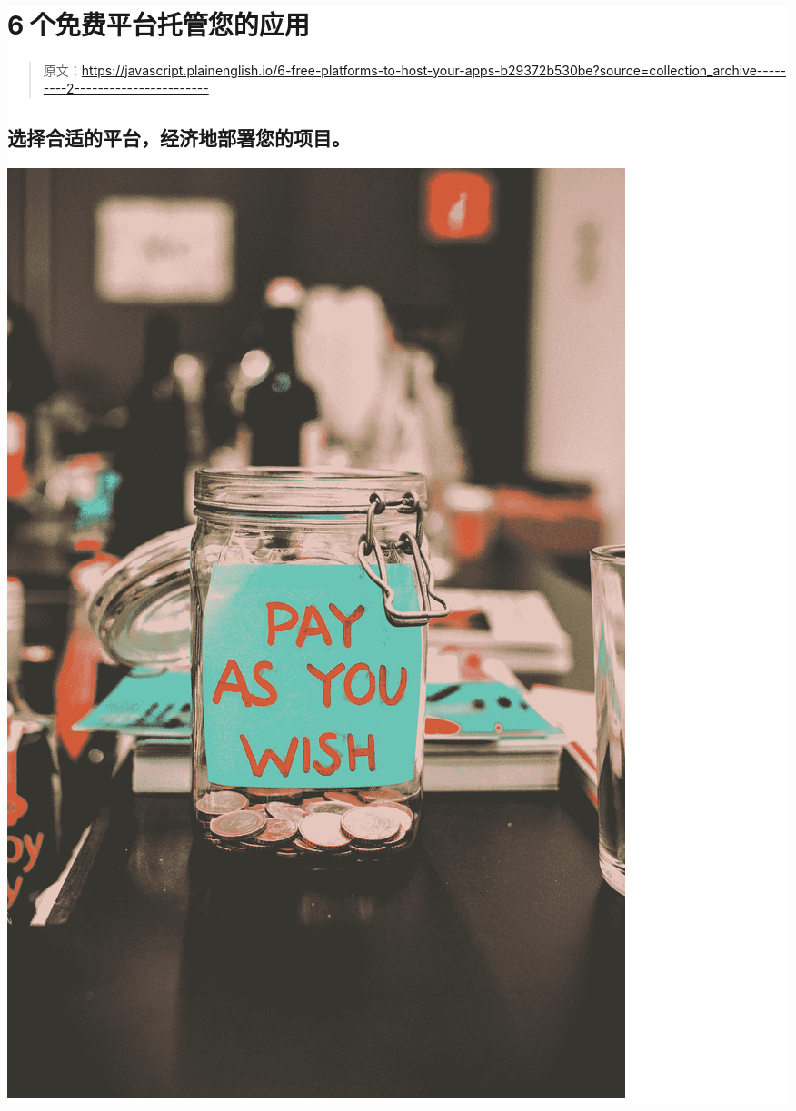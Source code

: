 # 6 个免费平台托管您的应用

> 原文：<https://javascript.plainenglish.io/6-free-platforms-to-host-your-apps-b29372b530be?source=collection_archive---------2----------------------->

## 选择合适的平台，经济地部署您的项目。

![](img/03371b9e90cb291fc7148b172f834f63.png)
